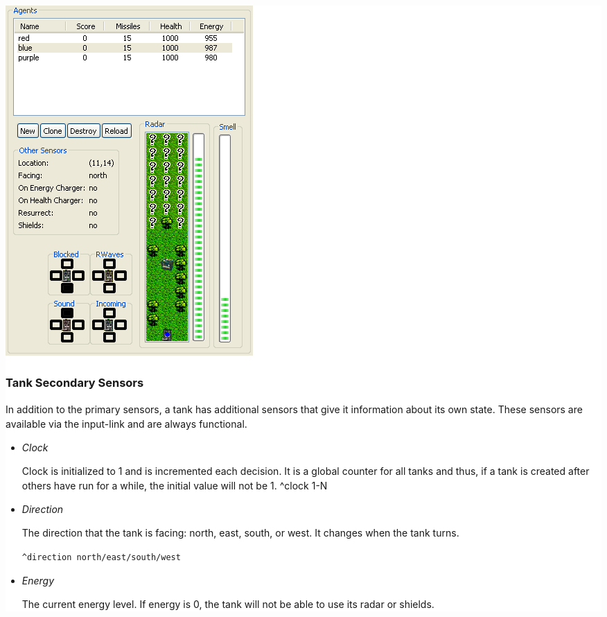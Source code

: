![](Images/03/image4.png)

### Tank Secondary Sensors

In addition to the primary sensors, a tank has additional sensors that
give it information about its own state. These sensors are available via
the input-link and are always functional.

-   _Clock_

    Clock is initialized to 1 and is incremented each decision. It is a
    global counter for all tanks and thus, if a tank is created after others
    have run for a while, the initial value will not be 1.
    ^clock 1-N

-   _Direction_

    The direction that the tank is facing: north, east, south, or west. It
    changes when the tank turns.

    ```Soar
    ^direction north/east/south/west
    ```

-   _Energy_

    The current energy level. If energy is 0, the tank will not be able to
    use its radar or shields.
